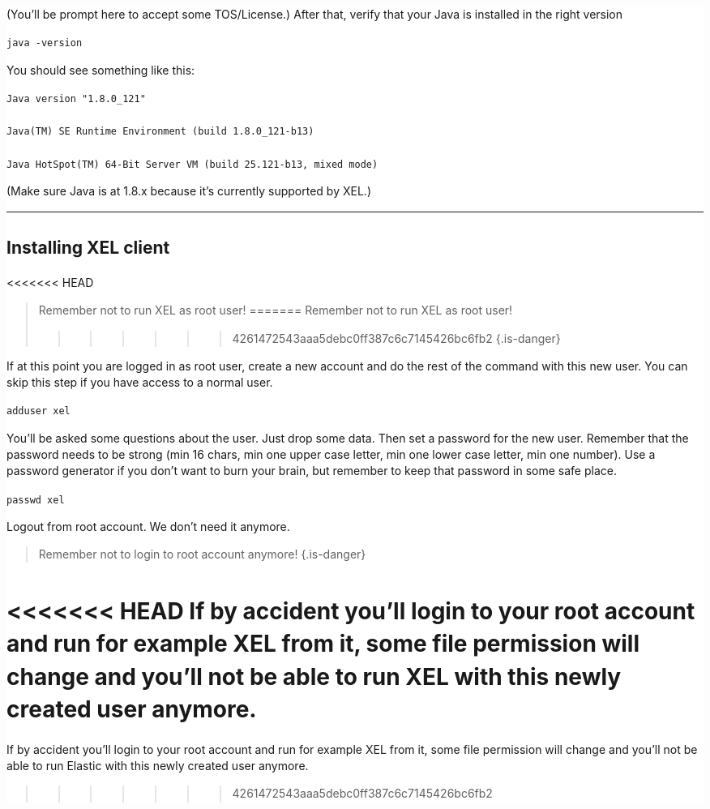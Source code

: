 (You’ll be prompt here to accept some TOS/License.)
After that, verify that your Java is installed in the right version

```text
java -version
```

 You should see something like this:


```text
Java version "1.8.0_121"

Java(TM) SE Runtime Environment (build 1.8.0_121-b13)

Java HotSpot(TM) 64-Bit Server VM (build 25.121-b13, mixed mode)
```

(Make sure Java is at 1.8.x because it’s currently supported by XEL.)

-----

**Installing XEL client**
-----


<<<<<<< HEAD
>Remember not to run XEL as root user!
=======
>Remember not to run XEL as root user! 
>>>>>>> 4261472543aaa5debc0ff387c6c7145426bc6fb2
>{.is-danger}

If at this point you are logged in as root user, create a new account and do the rest of the command with this new user. You can skip this step if you have access to a normal user.


```text
adduser xel
```

You’ll be asked some questions about the user. Just drop some data. Then set a password for the new user. Remember that the password needs to be strong (min 16 chars, min one upper case letter, min one lower case letter, min one number). Use a password generator if you don’t want to burn your brain, but remember to keep that password in some safe place.


```text
passwd xel
```

Logout from root account. We don’t need it anymore.

>Remember not to login to root account anymore!
>{.is-danger}

<<<<<<< HEAD
If by accident you’ll login to your root account and run for example XEL from it, some file permission will change and you’ll not be able to run XEL with this newly created user anymore.
=======
If by accident you’ll login to your root account and run for example XEL from it, some file permission will change and you’ll not be able to run Elastic with this newly created user anymore.
>>>>>>> 4261472543aaa5debc0ff387c6c7145426bc6fb2

